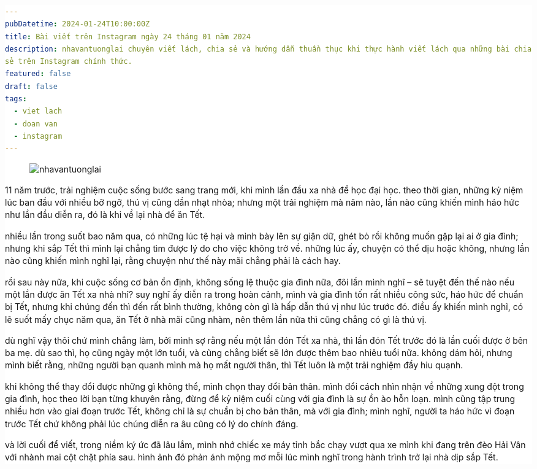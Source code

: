 ```yaml
---
pubDatetime: 2024-01-24T10:00:00Z
title: Bài viết trên Instagram ngày 24 tháng 01 năm 2024
description: nhavantuonglai chuyên viết lách, chia sẻ và hướng dẫn thuần thục khi thực hành viết lách qua những bài chia sẻ trên Instagram chính thức.
featured: false
draft: false
tags:
  - viet lach
  - doan van
  - instagram
---
```


<figure><img src="https://data.nhavantuonglai.com/image/illustrations/image-nhavantuonglai-556.jpeg" alt="nhavantuonglai" height=100% width=100%><figcaption><p></p></figcaption></figure>

11 năm trước, trải nghiệm cuộc sống bước sang trang mới, khi mình lần đầu xa nhà để học đại học. theo thời gian, những kỷ niệm lúc ban đầu với nhiều bỡ ngỡ, thú vị cũng dần nhạt nhòa; nhưng một trải nghiệm mà năm nào, lần nào cũng khiến mình háo hức như lần đầu diễn ra, đó là khi về lại nhà để ăn Tết.

nhiều lần trong suốt bao năm qua, có những lúc tệ hại và mình bày lên sự giận dữ, ghét bỏ rồi không muốn gặp lại ai ở gia đình; nhưng khi sắp Tết thì mình lại chẳng tìm được lý do cho việc không trở về. những lúc ấy, chuyện có thể dịu hoặc không, nhưng lần nào cũng khiến mình nghĩ lại, rằng chuyện như thế này mãi chẳng phải là cách hay.

rồi sau này nữa, khi cuộc sống cơ bản ổn định, không sống lệ thuộc gia đình nữa, đôi lần mình nghĩ – sẽ tuyệt đến thế nào nếu một lần được ăn Tết xa nhà nhỉ? suy nghĩ ấy diễn ra trong hoàn cảnh, mình và gia đình tốn rất nhiều công sức, háo hức để chuẩn bị Tết, nhưng khi chúng đến thì đến rất bình thường, không còn gì là hấp dẫn thú vị như lúc trước đó. điều ấy khiến mình nghĩ, có lẽ suốt mấy chục năm qua, ăn Tết ở nhà mãi cũng nhàm, nên thêm lần nữa thì cũng chẳng có gì là thú vị.

dù nghĩ vậy thôi chứ mình chẳng làm, bởi mình sợ rằng nếu một lần đón Tết xa nhà, thì lần đón Tết trước đó là lần cuối được ở bên ba mẹ. dù sao thì, họ cũng ngày một lớn tuổi, và cũng chẳng biết sẽ lớn được thêm bao nhiêu tuổi nữa. không dám hỏi, nhưng mình biết rằng, những người bạn quanh mình mà họ mất người thân, thì Tết luôn là một trải nghiệm đầy hiu quạnh.

khi không thể thay đổi được những gì không thể, mình chọn thay đổi bản thân. mình đổi cách nhìn nhận về những xung đột trong gia đình, học theo lời bạn từng khuyên rằng, đừng để kỷ niệm cuối cùng với gia đình là sự ồn ào hỗn loạn. mình cũng tập trung nhiều hơn vào giai đoạn trước Tết, không chỉ là sự chuẩn bị cho bản thân, mà với gia đình; mình nghĩ, người ta háo hức vì đoạn trước Tết chứ không phải lúc chúng diễn ra âu cũng có lý do chính đáng.

và lời cuối để viết, trong niềm ký ức đã lâu lắm, mình nhớ chiếc xe máy tỉnh bắc chạy vượt qua xe mình khi đang trên đèo Hải Vân với nhành mai cột chặt phía sau. hình ảnh đó phản ánh mộng mơ mỗi lúc mình nghĩ trong hành trình trở lại nhà dịp sắp Tết.